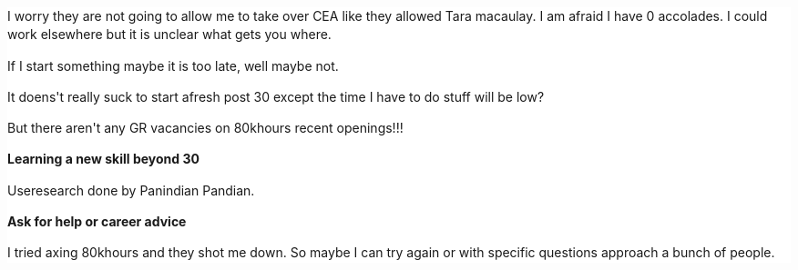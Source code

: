 I worry they are not going to allow me to take over CEA like they
allowed Tara macaulay. I am afraid I have 0 accolades. I could work
elsewhere but it is unclear what gets you where.

If I start something maybe it is too late, well maybe not.

It doens't really suck to start afresh post 30 except the time I have
to do stuff will be low?

But there aren't any GR vacancies on 80khours recent openings!!!

**Learning a new skill beyond 30**

Useresearch done by Panindian Pandian.

**Ask for help or career advice**

I tried axing 80khours and they shot me down. So maybe I can try again
or with specific questions approach a bunch of people.





